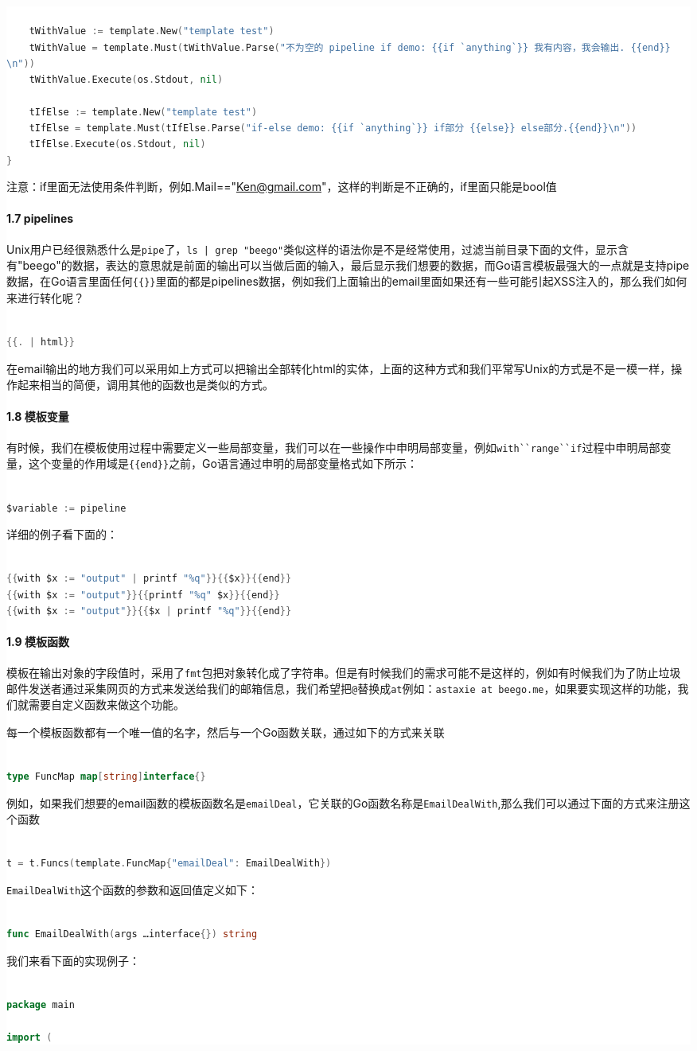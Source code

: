 ```Go

	tWithValue := template.New("template test")
	tWithValue = template.Must(tWithValue.Parse("不为空的 pipeline if demo: {{if `anything`}} 我有内容，我会输出. {{end}}\n"))
	tWithValue.Execute(os.Stdout, nil)

	tIfElse := template.New("template test")
	tIfElse = template.Must(tIfElse.Parse("if-else demo: {{if `anything`}} if部分 {{else}} else部分.{{end}}\n"))
	tIfElse.Execute(os.Stdout, nil)
}
```

注意：if里面无法使用条件判断，例如.Mail=="Ken@gmail.com"，这样的判断是不正确的，if里面只能是bool值

#### 1.7 pipelines
Unix用户已经很熟悉什么是`pipe`了，`ls | grep "beego"`类似这样的语法你是不是经常使用，过滤当前目录下面的文件，显示含有"beego"的数据，表达的意思就是前面的输出可以当做后面的输入，最后显示我们想要的数据，而Go语言模板最强大的一点就是支持pipe数据，在Go语言里面任何`{{}}`里面的都是pipelines数据，例如我们上面输出的email里面如果还有一些可能引起XSS注入的，那么我们如何来进行转化呢？
```Go

{{. | html}}

```
在email输出的地方我们可以采用如上方式可以把输出全部转化html的实体，上面的这种方式和我们平常写Unix的方式是不是一模一样，操作起来相当的简便，调用其他的函数也是类似的方式。

#### 1.8 模板变量

有时候，我们在模板使用过程中需要定义一些局部变量，我们可以在一些操作中申明局部变量，例如`with``range``if`过程中申明局部变量，这个变量的作用域是`{{end}}`之前，Go语言通过申明的局部变量格式如下所示：
```Go

$variable := pipeline
```
详细的例子看下面的：
```Go

{{with $x := "output" | printf "%q"}}{{$x}}{{end}}
{{with $x := "output"}}{{printf "%q" $x}}{{end}}
{{with $x := "output"}}{{$x | printf "%q"}}{{end}}

```	
#### 1.9 模板函数
模板在输出对象的字段值时，采用了`fmt`包把对象转化成了字符串。但是有时候我们的需求可能不是这样的，例如有时候我们为了防止垃圾邮件发送者通过采集网页的方式来发送给我们的邮箱信息，我们希望把`@`替换成`at`例如：`astaxie at beego.me`，如果要实现这样的功能，我们就需要自定义函数来做这个功能。

每一个模板函数都有一个唯一值的名字，然后与一个Go函数关联，通过如下的方式来关联
```Go

type FuncMap map[string]interface{}
```
例如，如果我们想要的email函数的模板函数名是`emailDeal`，它关联的Go函数名称是`EmailDealWith`,那么我们可以通过下面的方式来注册这个函数
```Go

t = t.Funcs(template.FuncMap{"emailDeal": EmailDealWith})
```
`EmailDealWith`这个函数的参数和返回值定义如下：
```Go

func EmailDealWith(args …interface{}) string
```
我们来看下面的实现例子：
```Go

package main

import (
```